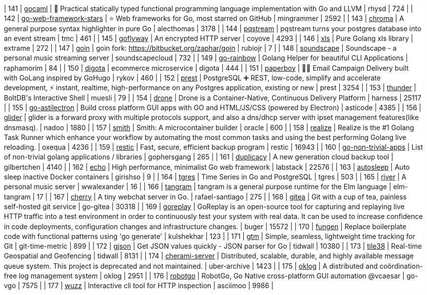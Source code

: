 | 141 |  [gocaml](https://github.com/rhysd/gocaml) | :camel: Practical statically typed functional programming language implementation with Go and LLVM | rhysd | 724 |
| 142 |  [go-web-framework-stars](https://github.com/mingrammer/go-web-framework-stars) | :star: Web frameworks for Go, most starred on GitHub | mingrammer | 2592 |
| 143 |  [chroma](https://github.com/alecthomas/chroma) | A general purpose syntax highlighter in pure Go | alecthomas | 3178 |
| 144 |  [pqstream](https://github.com/tmc/pqstream) | pqstream turns your postgres database into an event stream | tmc | 461 |
| 145 |  [goflyway](https://github.com/coyove/goflyway) | An encrypted HTTP server | coyove | 4293 |
| 146 |  [xls](https://github.com/extrame/xls) | Pure Golang xls library | extrame | 272 |
| 147 |  [goin](https://github.com/rubiojr/goin) | goin fork: https://bitbucket.org/zaphar/goin | rubiojr | 7 |
| 148 |  [soundscape](https://github.com/soundscapecloud/soundscape) | Soundscape - a personal music streaming server | soundscapecloud | 732 |
| 149 |  [go-rainbow](https://github.com/raphamorim/go-rainbow) | Golang Helper for beautiful CLI Applications | raphamorim | 84 |
| 150 |  [digota](https://github.com/digota/digota) | ecommerce microservice | digota | 444 |
| 151 |  [paperboy](https://github.com/rykov/paperboy) | 💌💨 Email Campaign Delivery built with GoLang inspired by GoHugo | rykov | 460 |
| 152 |  [prest](https://github.com/prest/prest) | PostgreSQL ➕ REST, low-code, simplify and accelerate development, ⚡ instant, realtime, high-performance on any Postgres application, existing or new | prest | 3254 |
| 153 |  [thunder](https://github.com/muesli/thunder) | BoltDB&#39;s Interactive Shell | muesli | 79 |
| 154 |  [drone](https://github.com/harness/drone) | Drone is a Container-Native, Continuous Delivery Platform | harness | 25117 |
| 155 |  [go-astilectron](https://github.com/asticode/go-astilectron) | Build cross platform GUI apps with GO and HTML/JS/CSS (powered by Electron) | asticode | 4385 |
| 156 |  [glider](https://github.com/nadoo/glider) | glider is a forward proxy with multiple protocols support, and also a dns/dhcp server with ipset management features(like dnsmasq). | nadoo | 1880 |
| 157 |  [smith](https://github.com/oracle/smith) | Smith: A microcontainer builder | oracle | 600 |
| 158 |  [realize](https://github.com/oxequa/realize) | Realize is the #1 Golang Task Runner which enhance your workflow by automating the most common tasks and using the best performing Golang live reloading. | oxequa | 4236 |
| 159 |  [restic](https://github.com/restic/restic) | Fast, secure, efficient backup program | restic | 16943 |
| 160 |  [go-non-trivial-apps](https://github.com/gophersgang/go-non-trivial-apps) | List of non-trivial golang applications / libraries | gophersgang | 265 |
| 161 |  [duplicacy](https://github.com/gilbertchen/duplicacy) | A new generation cloud backup tool | gilbertchen | 4140 |
| 162 |  [echo](https://github.com/labstack/echo) | High performance, minimalist Go web framework | labstack | 22576 |
| 163 |  [autosleep](https://github.com/girishso/autosleep) | Auto sleep inactive Docker containers | girishso | 9 |
| 164 |  [tgres](https://github.com/tgres/tgres) | Time Series in Go and PostgreSQL | tgres | 503 |
| 165 |  [river](https://github.com/wwalexander/river) | A personal music server | wwalexander | 16 |
| 166 |  [tangram](https://github.com/elm-tangram/tangram) | tangram is a general purpose runtime for the Elm language | elm-tangram | 17 |
| 167 |  [cherry](https://github.com/rafael-santiago/cherry) | A tiny webchat server in Go. | rafael-santiago | 275 |
| 168 |  [gitea](https://github.com/go-gitea/gitea) | Git with a cup of tea, painless self-hosted git service | go-gitea | 30318 |
| 169 |  [goreplay](https://github.com/buger/goreplay) | GoReplay is an open-source tool for capturing and replaying live HTTP traffic into a test environment in order to continuously test your system with real data. It can be used to increase confidence in code deployments, configuration changes and infrastructure changes. | buger | 15572 |
| 170 |  [fungen](https://github.com/kulshekhar/fungen) | Replace boilerplate code with functional patterns using &#39;go generate&#39; | kulshekhar | 123 |
| 171 |  [gtm](https://github.com/git-time-metric/gtm) | Simple, seamless, lightweight time tracking for Git | git-time-metric | 899 |
| 172 |  [gjson](https://github.com/tidwall/gjson) | Get JSON values quickly - JSON parser for Go | tidwall | 10380 |
| 173 |  [tile38](https://github.com/tidwall/tile38) | Real-time Geospatial and Geofencing | tidwall | 8131 |
| 174 |  [cherami-server](https://github.com/uber-archive/cherami-server) | Distributed, scalable, durable, and highly available message queue system. This project is deprecated and not maintained. | uber-archive | 1423 |
| 175 |  [oklog](https://github.com/oklog/oklog) | A distributed and coördination-free log management system | oklog | 2951 |
| 176 |  [robotgo](https://github.com/go-vgo/robotgo) | RobotGo, Go Native cross-platform GUI automation  @vcaesar | go-vgo | 7575 |
| 177 |  [wuzz](https://github.com/asciimoo/wuzz) | Interactive cli tool for HTTP inspection | asciimoo | 9986 |